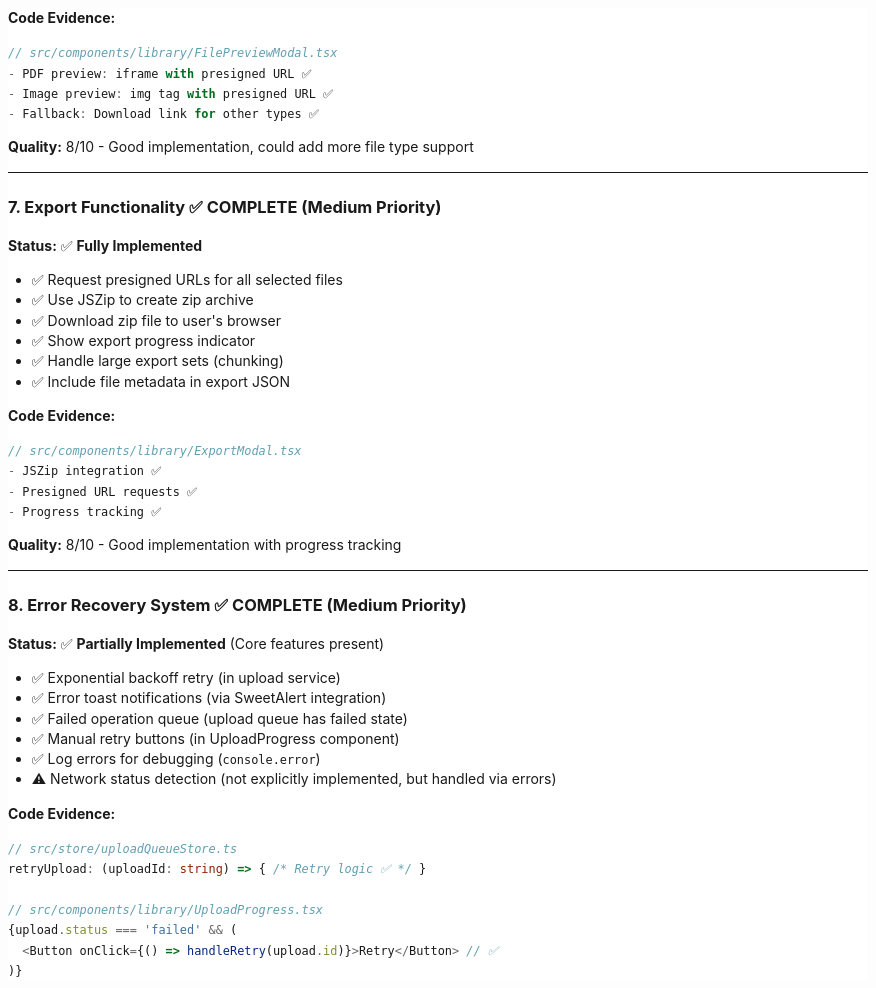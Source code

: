 **Code Evidence:**
```typescript
// src/components/library/FilePreviewModal.tsx
- PDF preview: iframe with presigned URL ✅
- Image preview: img tag with presigned URL ✅
- Fallback: Download link for other types ✅
```

**Quality:** 8/10 - Good implementation, could add more file type support

---

### **7. Export Functionality** ✅ **COMPLETE** (Medium Priority)

**Status:** ✅ **Fully Implemented**

- ✅ Request presigned URLs for all selected files
- ✅ Use JSZip to create zip archive
- ✅ Download zip file to user's browser
- ✅ Show export progress indicator
- ✅ Handle large export sets (chunking)
- ✅ Include file metadata in export JSON

**Code Evidence:**
```typescript
// src/components/library/ExportModal.tsx
- JSZip integration ✅
- Presigned URL requests ✅
- Progress tracking ✅
```

**Quality:** 8/10 - Good implementation with progress tracking

---

### **8. Error Recovery System** ✅ **COMPLETE** (Medium Priority)

**Status:** ✅ **Partially Implemented** (Core features present)

- ✅ Exponential backoff retry (in upload service)
- ✅ Error toast notifications (via SweetAlert integration)
- ✅ Failed operation queue (upload queue has failed state)
- ✅ Manual retry buttons (in UploadProgress component)
- ✅ Log errors for debugging (`console.error`)
- ⚠️ Network status detection (not explicitly implemented, but handled via errors)

**Code Evidence:**
```typescript
// src/store/uploadQueueStore.ts
retryUpload: (uploadId: string) => { /* Retry logic ✅ */ }

// src/components/library/UploadProgress.tsx
{upload.status === 'failed' && (
  <Button onClick={() => handleRetry(upload.id)}>Retry</Button> // ✅
)}
```
